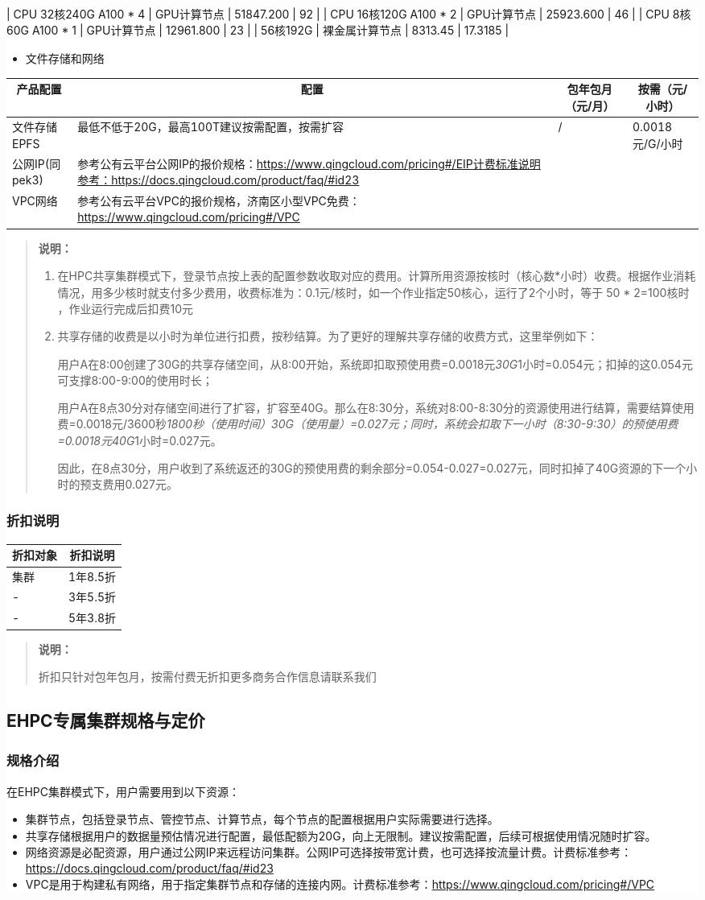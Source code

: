 | CPU 32核240G A100 * 4 | GPU计算节点    | 51847.200         | 92              |
| CPU 16核120G A100 * 2 | GPU计算节点    | 25923.600         | 46              |
| CPU 8核60G A100 * 1   | GPU计算节点    | 12961.800         | 23              |
| 56核192G              | 裸金属计算节点 | 8313.45           | 17.3185         |

- 文件存储和网络

| 产品配置       | 配置                                                         | 包年包月（元/月） | 按需（元/小时） |
| -------------- | ------------------------------------------------------------ | ----------------- | --------------- |
| 文件存储EPFS   | 最低不低于20G，最高100T建议按需配置，按需扩容                | /                 | 0.0018元/G/小时 |
| 公网IP(同pek3) | 参考公有云平台公网IP的报价规格：https://www.qingcloud.com/pricing#/EIP计费标准说明参考：https://docs.qingcloud.com/product/faq/#id23 |                   |                 |
| VPC网络        | 参考公有云平台VPC的报价规格，济南区小型VPC免费：https://www.qingcloud.com/pricing#/VPC |                   |                 |

> **说明：**
>
> 1. 在HPC共享集群模式下，登录节点按上表的配置参数收取对应的费用。计算所用资源按核时（核心数*小时）收费。根据作业消耗情况，用多少核时就支付多少费用，收费标准为：0.1元/核时，如一个作业指定50核心，运行了2个小时，等于 50 * 2=100核时 ，作业运行完成后扣费10元
>
> 2. 共享存储的收费是以小时为单位进行扣费，按秒结算。为了更好的理解共享存储的收费方式，这里举例如下：
>
>    用户A在8:00创建了30G的共享存储空间，从8:00开始，系统即扣取预使用费=0.0018元*30G*1小时=0.054元；扣掉的这0.054元可支撑8:00-9:00的使用时长；
>
>    用户A在8点30分对存储空间进行了扩容，扩容至40G。那么在8:30分，系统对8:00-8:30分的资源使用进行结算，需要结算使用费=0.0018元/3600秒*1800秒（使用时间）*30G（使用量）=0.027元；同时，系统会扣取下一小时（8:30-9:30）的预使用费=0.0018元*40G*1小时=0.027元。
>
>    因此，在8点30分，用户收到了系统返还的30G的预使用费的剩余部分=0.054-0.027=0.027元，同时扣掉了40G资源的下一个小时的预支费用0.027元。

### 折扣说明

| 折扣对象 | 折扣说明 |
| -------- | -------- |
| 集群     | 1年8.5折 |
| -        | 3年5.5折 |
| -        | 5年3.8折 |

> **说明：**
>
> 折扣只针对包年包月，按需付费无折扣更多商务合作信息请联系我们

## EHPC专属集群规格与定价

### 规格介绍

在EHPC集群模式下，用户需要用到以下资源：

- 集群节点，包括登录节点、管控节点、计算节点，每个节点的配置根据用户实际需要进行选择。
- 共享存储根据用户的数据量预估情况进行配置，最低配额为20G，向上无限制。建议按需配置，后续可根据使用情况随时扩容。
- 网络资源是必配资源，用户通过公网IP来远程访问集群。公网IP可选择按带宽计费，也可选择按流量计费。计费标准参考：https://docs.qingcloud.com/product/faq/#id23
- VPC是用于构建私有网络，用于指定集群节点和存储的连接内网。计费标准参考：https://www.qingcloud.com/pricing#/VPC
